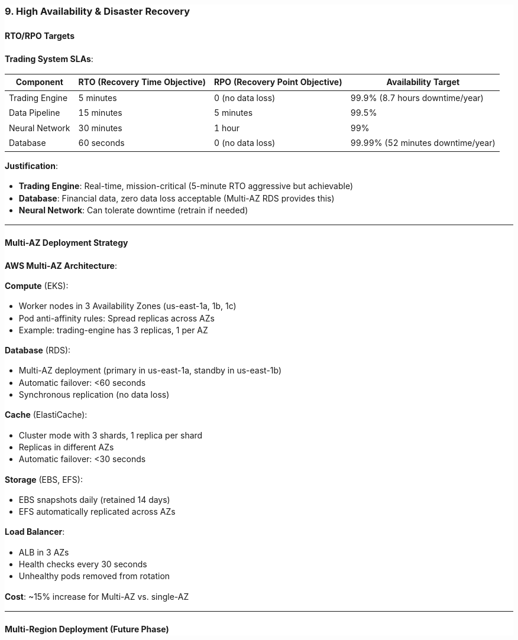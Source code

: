 ### 9. High Availability & Disaster Recovery

#### RTO/RPO Targets

**Trading System SLAs**:

| Component | RTO (Recovery Time Objective) | RPO (Recovery Point Objective) | Availability Target |
|-----------|-------------------------------|-------------------------------|---------------------|
| Trading Engine | 5 minutes | 0 (no data loss) | 99.9% (8.7 hours downtime/year) |
| Data Pipeline | 15 minutes | 5 minutes | 99.5% |
| Neural Network | 30 minutes | 1 hour | 99% |
| Database | 60 seconds | 0 (no data loss) | 99.99% (52 minutes downtime/year) |

**Justification**:
- **Trading Engine**: Real-time, mission-critical (5-minute RTO aggressive but achievable)
- **Database**: Financial data, zero data loss acceptable (Multi-AZ RDS provides this)
- **Neural Network**: Can tolerate downtime (retrain if needed)

---

#### Multi-AZ Deployment Strategy

**AWS Multi-AZ Architecture**:

**Compute** (EKS):
- Worker nodes in 3 Availability Zones (us-east-1a, 1b, 1c)
- Pod anti-affinity rules: Spread replicas across AZs
- Example: trading-engine has 3 replicas, 1 per AZ

**Database** (RDS):
- Multi-AZ deployment (primary in us-east-1a, standby in us-east-1b)
- Automatic failover: <60 seconds
- Synchronous replication (no data loss)

**Cache** (ElastiCache):
- Cluster mode with 3 shards, 1 replica per shard
- Replicas in different AZs
- Automatic failover: <30 seconds

**Storage** (EBS, EFS):
- EBS snapshots daily (retained 14 days)
- EFS automatically replicated across AZs

**Load Balancer**:
- ALB in 3 AZs
- Health checks every 30 seconds
- Unhealthy pods removed from rotation

**Cost**: ~15% increase for Multi-AZ vs. single-AZ

---

#### Multi-Region Deployment (Future Phase)
